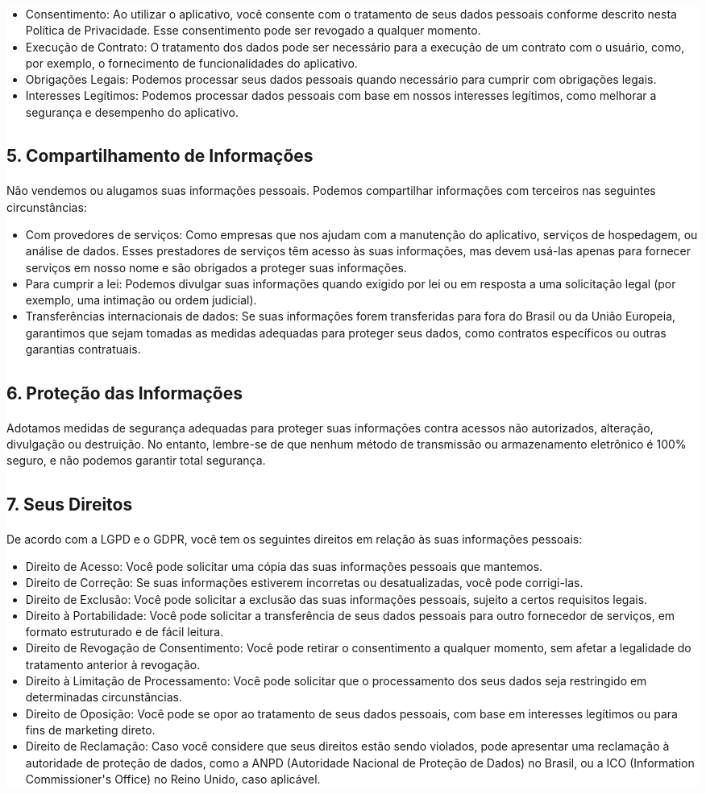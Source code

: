 - Consentimento: Ao utilizar o aplicativo, você consente com o tratamento de seus dados pessoais conforme descrito nesta Política de Privacidade. Esse consentimento pode ser revogado a qualquer momento.
- Execução de Contrato: O tratamento dos dados pode ser necessário para a execução de um contrato com o usuário, como, por exemplo, o fornecimento de funcionalidades do aplicativo.
- Obrigações Legais: Podemos processar seus dados pessoais quando necessário para cumprir com obrigações legais.
- Interesses Legítimos: Podemos processar dados pessoais com base em nossos interesses legítimos, como melhorar a segurança e desempenho do aplicativo.

## 5. Compartilhamento de Informações

Não vendemos ou alugamos suas informações pessoais. Podemos compartilhar informações com terceiros nas seguintes circunstâncias:

- Com provedores de serviços: Como empresas que nos ajudam com a manutenção do aplicativo, serviços de hospedagem, ou análise de dados. Esses prestadores de serviços têm acesso às suas informações, mas devem usá-las apenas para fornecer serviços em nosso nome e são obrigados a proteger suas informações.
- Para cumprir a lei: Podemos divulgar suas informações quando exigido por lei ou em resposta a uma solicitação legal (por exemplo, uma intimação ou ordem judicial).
- Transferências internacionais de dados: Se suas informações forem transferidas para fora do Brasil ou da União Europeia, garantimos que sejam tomadas as medidas adequadas para proteger seus dados, como contratos específicos ou outras garantias contratuais.

## 6. Proteção das Informações

Adotamos medidas de segurança adequadas para proteger suas informações contra acessos não autorizados, alteração, divulgação ou destruição. No entanto, lembre-se de que nenhum método de transmissão ou armazenamento eletrônico é 100% seguro, e não podemos garantir total segurança.

## 7. Seus Direitos

De acordo com a LGPD e o GDPR, você tem os seguintes direitos em relação às suas informações pessoais:

- Direito de Acesso: Você pode solicitar uma cópia das suas informações pessoais que mantemos.
- Direito de Correção: Se suas informações estiverem incorretas ou desatualizadas, você pode corrigi-las.
- Direito de Exclusão: Você pode solicitar a exclusão das suas informações pessoais, sujeito a certos requisitos legais.
- Direito à Portabilidade: Você pode solicitar a transferência de seus dados pessoais para outro fornecedor de serviços, em formato estruturado e de fácil leitura.
- Direito de Revogação de Consentimento: Você pode retirar o consentimento a qualquer momento, sem afetar a legalidade do tratamento anterior à revogação.
- Direito à Limitação de Processamento: Você pode solicitar que o processamento dos seus dados seja restringido em determinadas circunstâncias.
- Direito de Oposição: Você pode se opor ao tratamento de seus dados pessoais, com base em interesses legítimos ou para fins de marketing direto.
- Direito de Reclamação: Caso você considere que seus direitos estão sendo violados, pode apresentar uma reclamação à autoridade de proteção de dados, como a ANPD (Autoridade Nacional de Proteção de Dados) no Brasil, ou a ICO (Information Commissioner's Office) no Reino Unido, caso aplicável.
